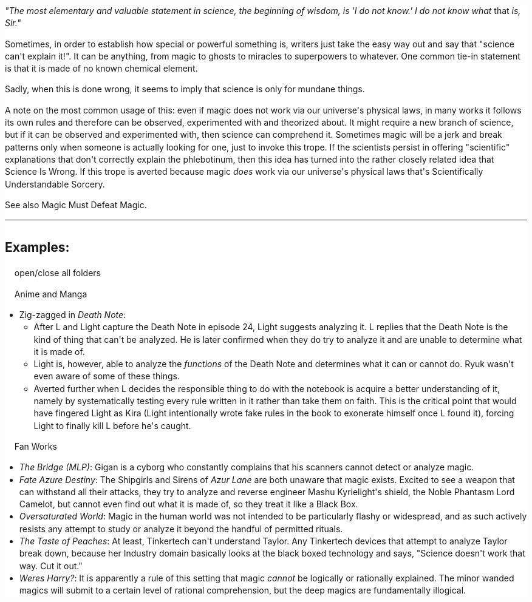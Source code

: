 _"The most elementary and valuable statement in science, the beginning of wisdom, is 'I do not know.' I do not know what_ that _is, Sir."_

Sometimes, in order to establish how special or powerful something is, writers just take the easy way out and say that "science can't explain it!". It can be anything, from magic to ghosts to miracles to superpowers to whatever. One common tie-in statement is that it is made of no known chemical element.

Sadly, when this is done wrong, it seems to imply that science is only for mundane things.

A note on the most common usage of this: even if magic does not work via our universe's physical laws, in many works it follows its own rules and therefore can be observed, experimented with and theorized about. It might require a new branch of science, but if it can be observed and experimented with, then science can comprehend it. Sometimes magic will be a jerk and break patterns only when someone is actually looking for one, just to invoke this trope. If the scientists persist in offering "scientific" explanations that don't correctly explain the phlebotinum, then this idea has turned into the rather closely related idea that Science Is Wrong. If this trope is averted because magic _does_ work via our universe's physical laws that's Scientifically Understandable Sorcery.

See also Magic Must Defeat Magic.

___

## Examples:

    open/close all folders 

    Anime and Manga 

-   Zig-zagged in _Death Note_:
    -   After L and Light capture the Death Note in episode 24, Light suggests analyzing it. L replies that the Death Note is the kind of thing that can't be analyzed. He is later confirmed when they do try to analyze it and are unable to determine what it is made of.
    -   Light is, however, able to analyze the _functions_ of the Death Note and determines what it can or cannot do. Ryuk wasn't even aware of some of these things.
    -   Averted further when L decides the responsible thing to do with the notebook is acquire a better understanding of it, namely by systematically testing every rule written in it rather than take them on faith. This is the critical point that would have fingered Light as Kira (Light intentionally wrote fake rules in the book to exonerate himself once L found it), forcing Light to finally kill L before he's caught.

    Fan Works 

-   _The Bridge (MLP)_: Gigan is a cyborg who constantly complains that his scanners cannot detect or analyze magic.
-   _Fate Azure Destiny_: The Shipgirls and Sirens of _Azur Lane_ are both unaware that magic exists. Excited to see a weapon that can withstand all their attacks, they try to analyze and reverse engineer Mashu Kyrielight's shield, the Noble Phantasm Lord Camelot, but cannot even find out what it is made of, so they treat it like a Black Box.
-   _Oversaturated World_: Magic in the human world was not intended to be particularly flashy or widespread, and as such actively resists any attempt to study or analyze it beyond the handful of permitted rituals.
-   _The Taste of Peaches_: At least, Tinkertech can't understand Taylor. Any Tinkertech devices that attempt to analyze Taylor break down, because her Industry domain basically looks at the black boxed technology and says, "Science doesn't work that way. Cut it out."
-   _Weres Harry?_: It is apparently a rule of this setting that magic _cannot_ be logically or rationally explained. The minor wanded magics will submit to a certain level of rational comprehension, but the deep magics are fundamentally illogical.

